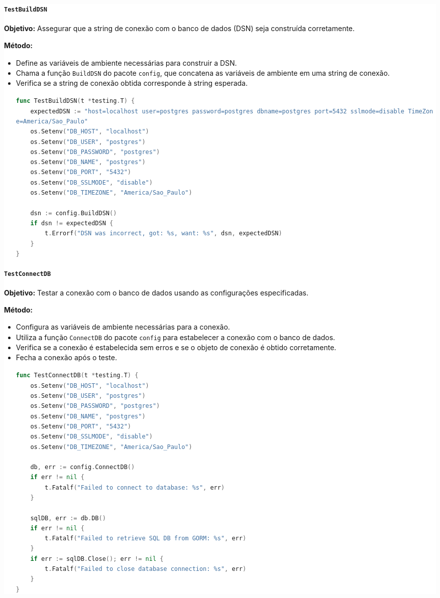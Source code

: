 #### `TestBuildDSN`
**Objetivo:** Assegurar que a string de conexão com o banco de dados (DSN) seja construída corretamente.

**Método:**
- Define as variáveis de ambiente necessárias para construir a DSN.
- Chama a função `BuildDSN` do pacote `config`, que concatena as variáveis de ambiente em uma string de conexão.
- Verifica se a string de conexão obtida corresponde à string esperada.
    ```go
    func TestBuildDSN(t *testing.T) {
        expectedDSN := "host=localhost user=postgres password=postgres dbname=postgres port=5432 sslmode=disable TimeZone=America/Sao_Paulo"
        os.Setenv("DB_HOST", "localhost")
        os.Setenv("DB_USER", "postgres")
        os.Setenv("DB_PASSWORD", "postgres")
        os.Setenv("DB_NAME", "postgres")
        os.Setenv("DB_PORT", "5432")
        os.Setenv("DB_SSLMODE", "disable")
        os.Setenv("DB_TIMEZONE", "America/Sao_Paulo")

        dsn := config.BuildDSN()
        if dsn != expectedDSN {
            t.Errorf("DSN was incorrect, got: %s, want: %s", dsn, expectedDSN)
        }
    }
    ```

#### `TestConnectDB`
**Objetivo:** Testar a conexão com o banco de dados usando as configurações especificadas.

**Método:**
- Configura as variáveis de ambiente necessárias para a conexão.
- Utiliza a função `ConnectDB` do pacote `config` para estabelecer a conexão com o banco de dados.
- Verifica se a conexão é estabelecida sem erros e se o objeto de conexão é obtido corretamente.
- Fecha a conexão após o teste.
    ```go 
    func TestConnectDB(t *testing.T) {
        os.Setenv("DB_HOST", "localhost")
        os.Setenv("DB_USER", "postgres")
        os.Setenv("DB_PASSWORD", "postgres")
        os.Setenv("DB_NAME", "postgres")
        os.Setenv("DB_PORT", "5432")
        os.Setenv("DB_SSLMODE", "disable")
        os.Setenv("DB_TIMEZONE", "America/Sao_Paulo")

        db, err := config.ConnectDB()
        if err != nil {
            t.Fatalf("Failed to connect to database: %s", err)
        }

        sqlDB, err := db.DB()
        if err != nil {
            t.Fatalf("Failed to retrieve SQL DB from GORM: %s", err)
        }
        if err := sqlDB.Close(); err != nil {
            t.Fatalf("Failed to close database connection: %s", err)
        }
    }
    ```
